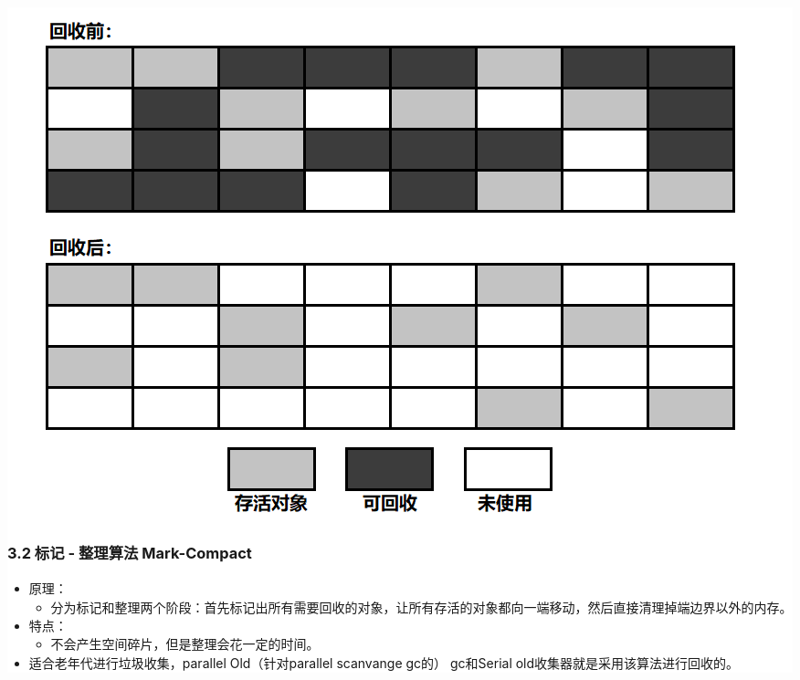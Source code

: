![标记清除GC算法.png](./imgs/标记清除GC算法.png)

### 3.2 标记 - 整理算法 Mark-Compact

* 原理：
  * 分为标记和整理两个阶段：首先标记出所有需要回收的对象，让所有存活的对象都向一端移动，然后直接清理掉端边界以外的内存。
* 特点：
  * 不会产生空间碎片，但是整理会花一定的时间。
* 适合老年代进行垃圾收集，parallel Old（针对parallel scanvange gc的） gc和Serial old收集器就是采用该算法进行回收的。

